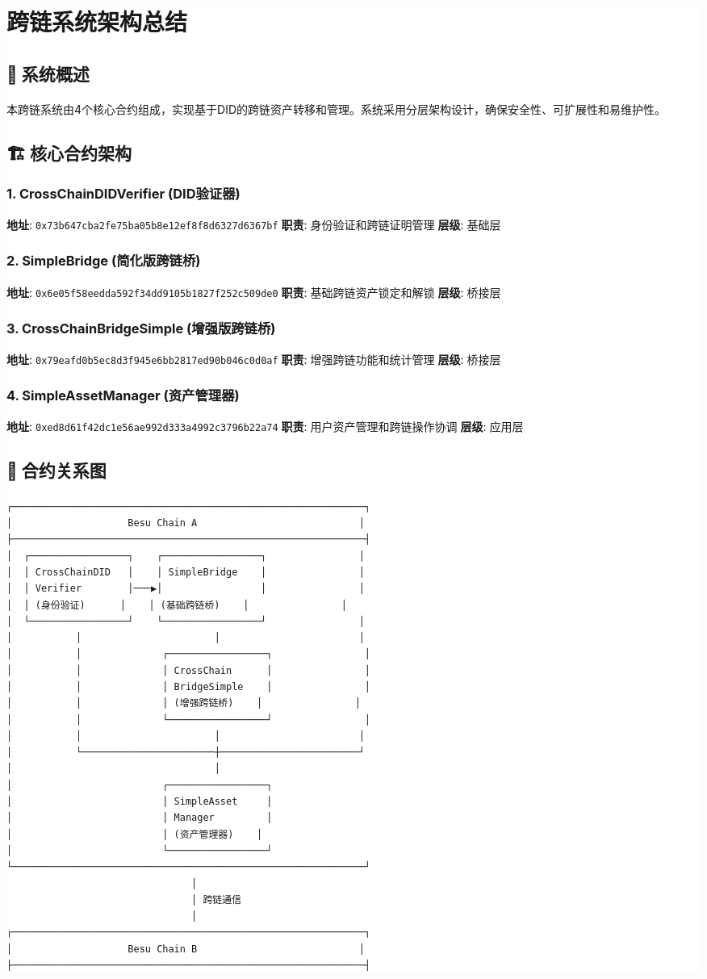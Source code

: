 # 跨链系统架构总结

## 🎯 系统概述

本跨链系统由4个核心合约组成，实现基于DID的跨链资产转移和管理。系统采用分层架构设计，确保安全性、可扩展性和易维护性。

## 🏗️ 核心合约架构

### 1. CrossChainDIDVerifier (DID验证器)
**地址**: `0x73b647cba2fe75ba05b8e12ef8f8d6327d6367bf`
**职责**: 身份验证和跨链证明管理
**层级**: 基础层

### 2. SimpleBridge (简化版跨链桥)
**地址**: `0x6e05f58eedda592f34dd9105b1827f252c509de0`
**职责**: 基础跨链资产锁定和解锁
**层级**: 桥接层

### 3. CrossChainBridgeSimple (增强版跨链桥)
**地址**: `0x79eafd0b5ec8d3f945e6bb2817ed90b046c0d0af`
**职责**: 增强跨链功能和统计管理
**层级**: 桥接层

### 4. SimpleAssetManager (资产管理器)
**地址**: `0xed8d61f42dc1e56ae992d333a4992c3796b22a74`
**职责**: 用户资产管理和跨链操作协调
**层级**: 应用层

## 🔗 合约关系图

```
┌─────────────────────────────────────────────────────────────┐
│                    Besu Chain A                            │
├─────────────────────────────────────────────────────────────┤
│  ┌─────────────────┐    ┌─────────────────┐                │
│  │ CrossChainDID   │    │ SimpleBridge    │                │
│  │ Verifier        │───▶│                 │                │
│  │ (身份验证)      │    │ (基础跨链桥)    │                │
│  └─────────────────┘    └─────────────────┘                │
│           │                       │                        │
│           │              ┌─────────────────┐                │
│           │              │ CrossChain      │                │
│           │              │ BridgeSimple    │                │
│           │              │ (增强跨链桥)    │                │
│           │              └─────────────────┘                │
│           │                       │                        │
│           └───────────────────────┼────────────────────────┘
│                                   │
│                          ┌─────────────────┐
│                          │ SimpleAsset     │
│                          │ Manager         │
│                          │ (资产管理器)    │
│                          └─────────────────┘
└─────────────────────────────────────────────────────────────┘
                                │
                                │ 跨链通信
                                │
┌─────────────────────────────────────────────────────────────┐
│                    Besu Chain B                            │
├─────────────────────────────────────────────────────────────┤
```